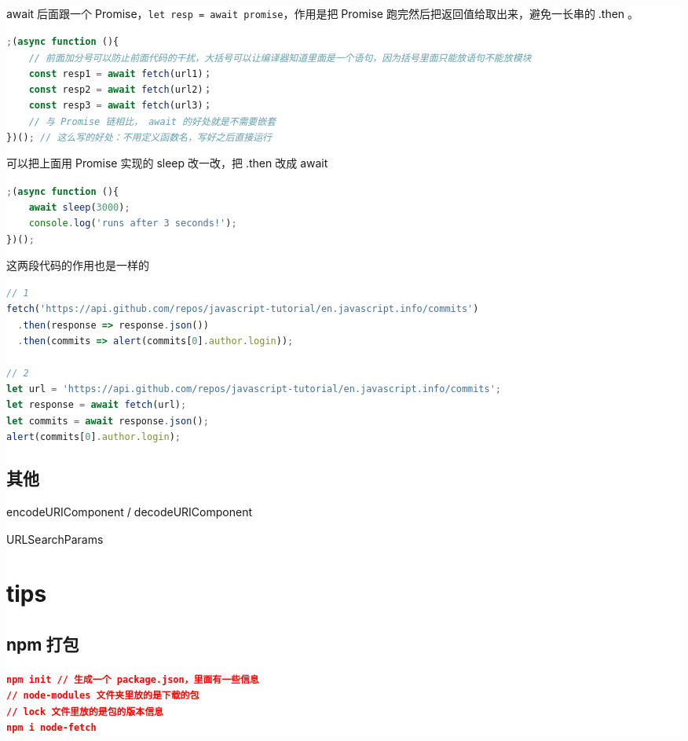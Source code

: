 await 后面跟一个 Promise，`let resp = await promise`，作用是把 Promise 跑完然后把返回值给取出来，避免一长串的 .then 。

```javascript
;(async function (){
    // 前面加分号可以防止前面代码的干扰，大括号可以让编译器知道里面是一个语句，因为括号里面只能放语句不能放模块
    const resp1 = await fetch(url1)；
    const resp2 = await fetch(url2)；
    const resp3 = await fetch(url3)；
    // 与 Promise 链相比， await 的好处就是不需要嵌套
})(); // 这么写的好处：不用定义函数名，写好之后直接运行
```

可以把上面用 Promise 实现的 sleep 改一改，把 .then 改成 await

```js
;(async function (){
    await sleep(3000);
    console.log('runs after 3 seconds!');
})();
```

这两段代码的作用也是一样的

```js
// 1
fetch('https://api.github.com/repos/javascript-tutorial/en.javascript.info/commits')
  .then(response => response.json())
  .then(commits => alert(commits[0].author.login));

// 2
let url = 'https://api.github.com/repos/javascript-tutorial/en.javascript.info/commits';
let response = await fetch(url);
let commits = await response.json();
alert(commits[0].author.login);
```

## 其他

encodeURIComponent / decodeURIComponent

URLSearchParams

# tips



## npm 打包

```json
npm init // 生成一个 package.json，里面有一些信息
// node-modules 文件夹里放的是下载的包
// lock 文件里放的是包的版本信息
npm i node-fetch
```
